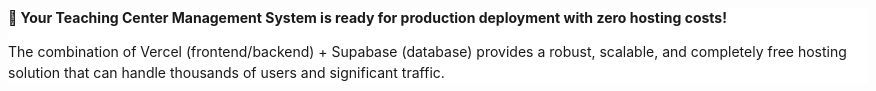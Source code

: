 
**🎉 Your Teaching Center Management System is ready for production deployment with zero hosting costs!**

The combination of Vercel (frontend/backend) + Supabase (database) provides a robust, scalable, and completely free hosting solution that can handle thousands of users and significant traffic.
